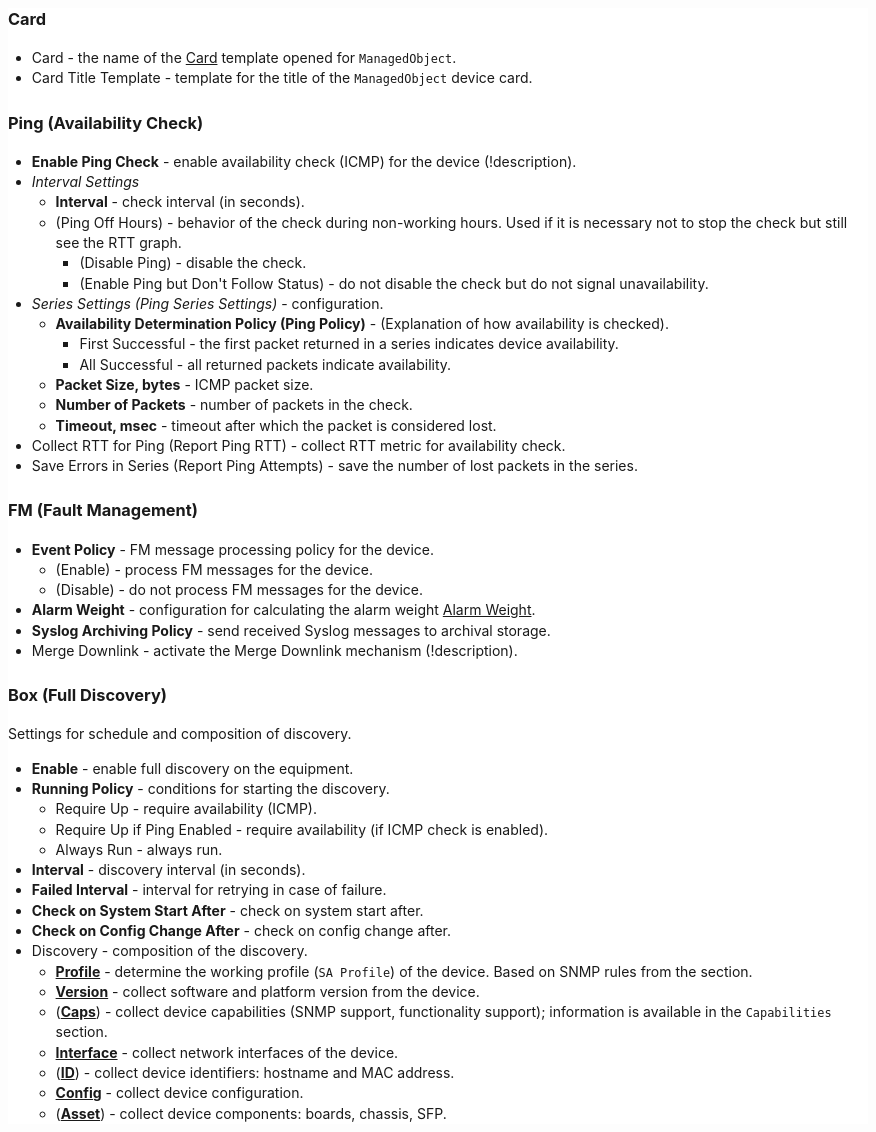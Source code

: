 ### Card

* Card - the name of the [Card](../../services-reference/card.md) template opened for `ManagedObject`.
* Card Title Template - template for the title of the `ManagedObject` device card.

### Ping (Availability Check)

* **Enable Ping Check** - enable availability check (ICMP) for the device (!description).
* *Interval Settings*
    * **Interval** - check interval (in seconds).
    * (Ping Off Hours) - behavior of the check during non-working hours. Used if it is necessary not to stop the check but still see the RTT graph.
        * (Disable Ping) - disable the check.
        * (Enable Ping but Don't Follow Status) - do not disable the check but do not signal unavailability.
* *Series Settings (Ping Series Settings)* - configuration.
    * **Availability Determination Policy (Ping Policy)** - (Explanation of how availability is checked).
        * First Successful - the first packet returned in a series indicates device availability.
        * All Successful - all returned packets indicate availability.
    * **Packet Size, bytes** - ICMP packet size.
    * **Number of Packets** - number of packets in the check.
    * **Timeout, msec** - timeout after which the packet is considered lost.
* Collect RTT for Ping (Report Ping RTT) - collect RTT metric for availability check.
* Save Errors in Series (Report Ping Attempts) - save the number of lost packets in the series.

### FM (Fault Management)

* **Event Policy** - FM message processing policy for the device.
    * (Enable) - process FM messages for the device.
    * (Disable) - do not process FM messages for the device.
* **Alarm Weight** - configuration for calculating the alarm weight [Alarm Weight](../../fault-management/index.md#Severity%20and%20Weight).
* **Syslog Archiving Policy** - send received Syslog messages to archival storage.
* Merge Downlink - activate the Merge Downlink mechanism (!description).

### Box (Full Discovery)

Settings for schedule and composition of discovery.

* **Enable** - enable full discovery on the equipment.
* **Running Policy** - conditions for starting the discovery.
    * Require Up - require availability (ICMP).
    * Require Up if Ping Enabled - require availability (if ICMP check is enabled).
    * Always Run - always run.
* **Interval** - discovery interval (in seconds).
* **Failed Interval** - interval for retrying in case of failure.
* **Check on System Start After** - check on system start after.
* **Check on Config Change After** - check on config change after.
* Discovery - composition of the discovery.
    * [**Profile**](../../discovery-reference/box/profile.md) - determine the working profile (`SA Profile`) of the device. Based on SNMP rules from the section.
    * [**Version**](../../discovery-reference/box/version.md) - collect software and platform version from the device.
    * ([**Caps**](../../discovery-reference/box/caps.md)) - collect device capabilities (SNMP support, functionality support); information is available in the `Capabilities` section.
    * [**Interface**](../../discovery-reference/box/interface.md) - collect network interfaces of the device.
    * ([**ID**](../../discovery-reference/box/index.md)) - collect device identifiers: hostname and MAC address.
    * [**Config**](../../discovery-reference/box/config.md) - collect device configuration.
    * ([**Asset**](../../discovery-reference/box/asset.md)) - collect device components: boards, chassis, SFP.